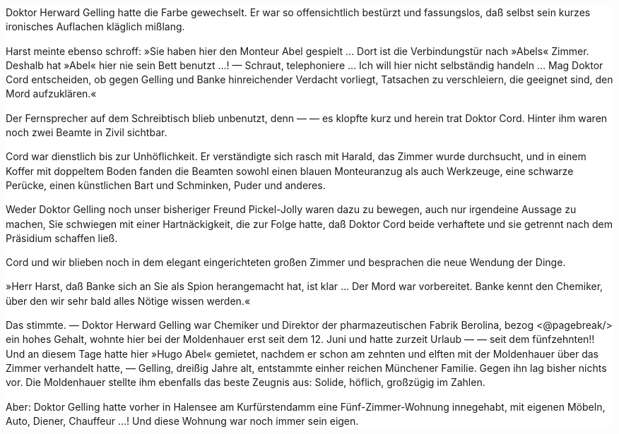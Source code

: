 Doktor Herward Gelling hatte die Farbe gewechselt. Er
war so offensichtlich bestürzt und fassungslos, daß selbst
sein kurzes ironisches Auflachen kläglich mißlang.

Harst meinte ebenso schroff: »Sie haben hier den Monteur
Abel gespielt … Dort ist die Verbindungstür nach »Abels«
Zimmer. Deshalb hat »Abel« hier nie sein Bett benutzt …!
— Schraut, telephoniere … Ich will hier nicht selbständig
handeln … Mag Doktor Cord entscheiden, ob gegen Gelling
und Banke hinreichender Verdacht vorliegt, Tatsachen
zu verschleiern, die geeignet sind, den Mord aufzuklären.«

Der Fernsprecher auf dem Schreibtisch blieb unbenutzt,
denn — — es klopfte kurz und herein trat Doktor Cord.
Hinter ihm waren noch zwei Beamte in Zivil sichtbar.

Cord war dienstlich bis zur Unhöflichkeit. Er verständigte
sich rasch mit Harald, das Zimmer wurde durchsucht, und
in einem Koffer mit doppeltem Boden fanden die Beamten
sowohl einen blauen Monteuranzug als auch Werkzeuge,
eine schwarze Perücke, einen künstlichen Bart und Schminken,
Puder und anderes.

Weder Doktor Gelling noch unser bisheriger Freund
Pickel-Jolly waren dazu zu bewegen, auch nur irgendeine
Aussage zu machen, Sie schwiegen mit einer Hartnäckigkeit,
die zur Folge hatte, daß Doktor Cord beide verhaftete und
sie getrennt nach dem Präsidium schaffen ließ.

Cord und wir blieben noch in dem elegant eingerichteten
großen Zimmer und besprachen die neue Wendung der Dinge.

»Herr Harst, daß Banke sich an Sie als Spion herangemacht
hat, ist klar … Der Mord war vorbereitet. Banke
kennt den Chemiker, über den wir sehr bald alles Nötige
wissen werden.«

Das stimmte. — Doktor Herward Gelling war Chemiker
und Direktor der pharmazeutischen Fabrik Berolina, bezog
<@pagebreak/>
ein hohes Gehalt, wohnte hier bei der Moldenhauer erst
seit dem 12. Juni und hatte zurzeit Urlaub — — seit dem
fünfzehnten!! Und an diesem Tage hatte hier »Hugo Abel«
gemietet, nachdem er schon am zehnten und elften mit der
Moldenhauer über das Zimmer verhandelt hatte, — Gelling,
dreißig Jahre alt, entstammte einher reichen Münchener
Familie. Gegen ihn lag bisher nichts vor. Die Moldenhauer
stellte ihm ebenfalls das beste Zeugnis aus: Solide,
höflich, großzügig im Zahlen.

Aber: Doktor Gelling hatte vorher in Halensee am
Kurfürstendamm eine Fünf-Zimmer-Wohnung innegehabt, mit
eigenen Möbeln, Auto, Diener, Chauffeur …! Und diese
Wohnung war noch immer sein eigen.
